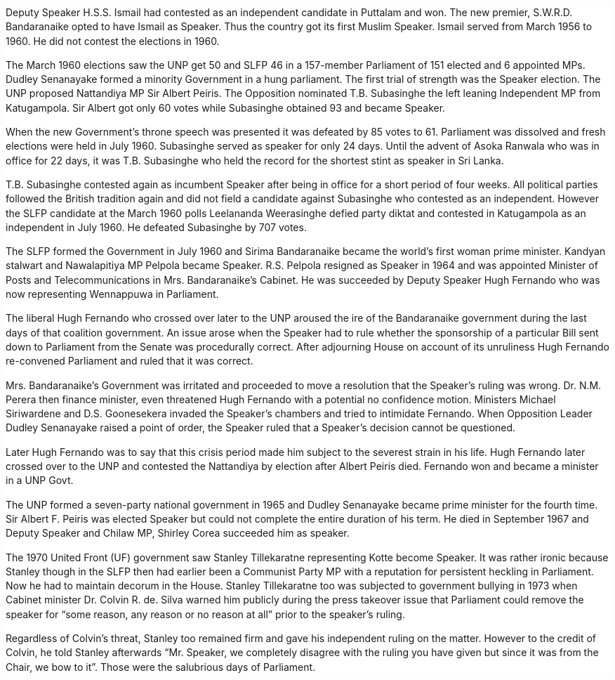 Deputy Speaker H.S.S. Ismail had contested as an independent candidate in Puttalam and won. The new premier, S.W.R.D. Bandaranaike opted to have Ismail as Speaker. Thus the country got its first Muslim Speaker. Ismail served from March 1956 to 1960. He did not contest the elections in 1960.

The March 1960 elections saw the UNP get 50 and SLFP 46 in a 157-member Parliament of 151 elected and 6 appointed MPs. Dudley Senanayake formed a minority Government in a hung parliament. The first trial of strength was the Speaker election. The UNP proposed Nattandiya MP Sir Albert Peiris. The Opposition nominated T.B. Subasinghe the left leaning Independent MP from Katugampola. Sir Albert got only 60 votes while Subasinghe obtained 93 and became Speaker.

When the new Government’s throne speech was presented it was defeated by 85 votes to 61. Parliament was dissolved and fresh elections were held in July 1960. Subasinghe served as speaker for only 24 days. Until the advent of Asoka Ranwala who was in office for 22 days, it was T.B. Subasinghe who held the record for the shortest stint as speaker in Sri Lanka.

T.B. Subasinghe contested again as incumbent Speaker after being in office for a short period of four weeks. All political parties followed the British tradition again and did not field a candidate against Subasinghe who contested as an independent. However the SLFP candidate at the March 1960 polls Leelananda Weerasinghe defied party diktat and contested in Katugampola as an independent in July 1960. He defeated Subasinghe by 707 votes.

The SLFP formed the Government in July 1960 and Sirima Bandaranaike became the world’s first woman prime minister. Kandyan stalwart and Nawalapitiya MP Pelpola became Speaker. R.S. Pelpola resigned as Speaker in 1964 and was appointed Minister of Posts and Telecommunications in Mrs. Bandaranaike’s Cabinet. He was succeeded by Deputy Speaker Hugh Fernando who was now representing Wennappuwa in Parliament.

The liberal Hugh Fernando who crossed over later to the UNP aroused the ire of the Bandaranaike government during the last days of that coalition government. An issue arose when the Speaker had to rule whether the sponsorship of a particular Bill sent down to Parliament from the Senate was procedurally correct. After adjourning House on account of its unruliness Hugh Fernando re-convened Parliament and ruled that it was correct.

Mrs. Bandaranaike’s Government was irritated and proceeded to move a resolution that the Speaker’s ruling was wrong. Dr. N.M. Perera then finance minister, even threatened Hugh Fernando with a potential no confidence motion. Ministers Michael Siriwardene and D.S. Goonesekera invaded the Speaker’s chambers and tried to intimidate Fernando. When Opposition Leader Dudley Senanayake raised a point of order, the Speaker ruled that a Speaker’s decision cannot be questioned.

Later Hugh Fernando was to say that this crisis period made him subject to the severest strain in his life. Hugh Fernando later crossed over to the UNP and contested the Nattandiya by election after Albert Peiris died. Fernando won and became a minister in a UNP Govt.

The UNP formed a seven-party national government in 1965 and Dudley Senanayake became prime minister for the fourth time. Sir Albert F. Peiris was elected Speaker but could not complete the entire duration of his term. He died in September 1967 and Deputy Speaker and Chilaw MP, Shirley Corea succeeded him as speaker.

The 1970 United Front (UF) government saw Stanley Tillekaratne representing Kotte become Speaker. It was rather ironic because Stanley though in the SLFP then had earlier been a Communist Party MP with a reputation for persistent heckling in Parliament. Now he had to maintain decorum in the House. Stanley Tillekaratne too was subjected to government bullying in 1973 when Cabinet minister Dr. Colvin R. de. Silva warned him publicly during the press takeover issue that Parliament could remove the speaker for “some reason, any reason or no reason at all” prior to the speaker’s ruling.

Regardless of Colvin’s threat, Stanley too remained firm and gave his independent ruling on the matter. However to the credit of Colvin, he told Stanley afterwards “Mr. Speaker, we completely disagree with the ruling you have given but since it was from the Chair, we bow to it”. Those were the salubrious days of Parliament.
